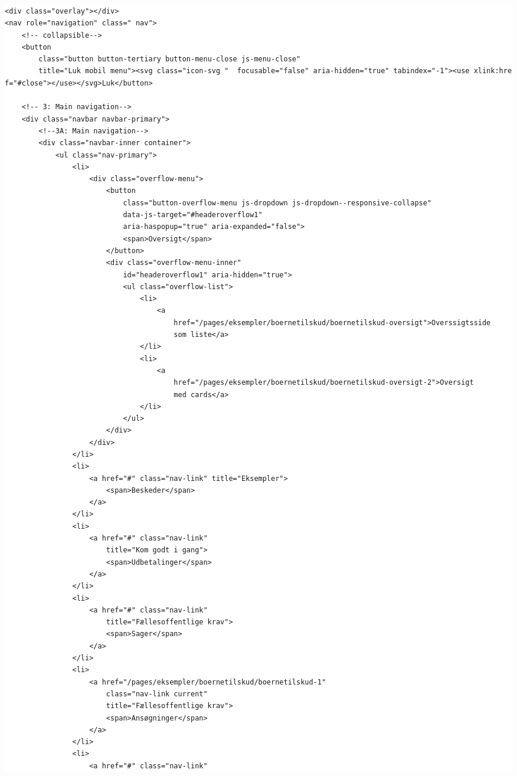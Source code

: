     <div class="overlay"></div>
    <nav role="navigation" class=" nav">
        <!-- collapsible-->
        <button
            class="button button-tertiary button-menu-close js-menu-close"
            title="Luk mobil menu"><svg class="icon-svg "  focusable="false" aria-hidden="true" tabindex="-1"><use xlink:href="#close"></use></svg>Luk</button>

        <!-- 3: Main navigation-->
        <div class="navbar navbar-primary">
            <!--3A: Main navigation-->
            <div class="navbar-inner container">
                <ul class="nav-primary">
                    <li>
                        <div class="overflow-menu">
                            <button
                                class="button-overflow-menu js-dropdown js-dropdown--responsive-collapse"
                                data-js-target="#headeroverflow1"
                                aria-haspopup="true" aria-expanded="false">
                                <span>Oversigt</span>
                            </button>
                            <div class="overflow-menu-inner"
                                id="headeroverflow1" aria-hidden="true">
                                <ul class="overflow-list">
                                    <li>
                                        <a
                                            href="/pages/eksempler/boernetilskud/boernetilskud-oversigt">Overssigtsside
                                            som liste</a>
                                    </li>
                                    <li>
                                        <a
                                            href="/pages/eksempler/boernetilskud/boernetilskud-oversigt-2">Oversigt
                                            med cards</a>
                                    </li>
                                </ul>
                            </div>
                        </div>
                    </li>
                    <li>
                        <a href="#" class="nav-link" title="Eksempler">
                            <span>Beskeder</span>
                        </a>
                    </li>
                    <li>
                        <a href="#" class="nav-link"
                            title="Kom godt i gang">
                            <span>Udbetalinger</span>
                        </a>
                    </li>
                    <li>
                        <a href="#" class="nav-link"
                            title="Fællesoffentlige krav">
                            <span>Sager</span>
                        </a>
                    </li>
                    <li>
                        <a href="/pages/eksempler/boernetilskud/boernetilskud-1"
                            class="nav-link current"
                            title="Fællesoffentlige krav">
                            <span>Ansøgninger</span>
                        </a>
                    </li>
                    <li>
                        <a href="#" class="nav-link"